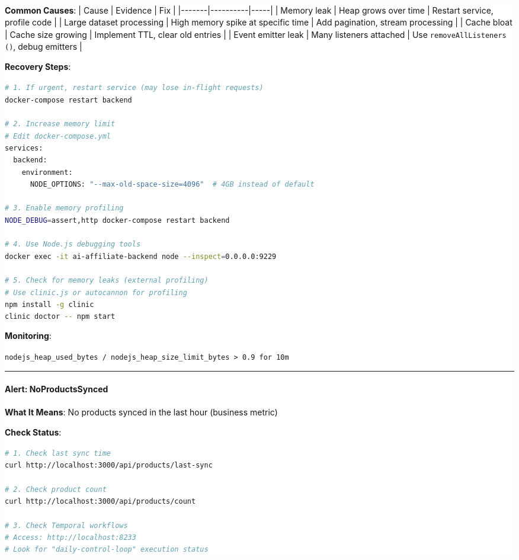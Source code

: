 **Common Causes**:
| Cause | Evidence | Fix |
|-------|----------|-----|
| Memory leak | Heap grows over time | Restart service, profile code |
| Large dataset processing | High memory spike at specific time | Add pagination, stream processing |
| Cache bloat | Cache size growing | Implement TTL, clear old entries |
| Event emitter leak | Many listeners attached | Use `removeAllListeners()`, debug emitters |

**Recovery Steps**:
```bash
# 1. If urgent, restart service (may lose in-flight requests)
docker-compose restart backend

# 2. Increase memory limit
# Edit docker-compose.yml
services:
  backend:
    environment:
      NODE_OPTIONS: "--max-old-space-size=4096"  # 4GB instead of default

# 3. Enable memory profiling
NODE_DEBUG=assert,http docker-compose restart backend

# 4. Use Node.js debugging tools
docker exec -it ai-affiliate-backend node --inspect=0.0.0.0:9229

# 5. Check for memory leaks (external profiling)
# Use clinic.js or autocannon for profiling
npm install -g clinic
clinic doctor -- npm start
```

**Monitoring**:
```
nodejs_heap_used_bytes / nodejs_heap_size_limit_bytes > 0.9 for 10m
```

---

#### Alert: NoProductsSynced

**What It Means**: No products synced in the last hour (business metric)

**Check Status**:
```bash
# 1. Check last sync time
curl http://localhost:3000/api/products/last-sync

# 2. Check product count
curl http://localhost:3000/api/products/count

# 3. Check Temporal workflows
# Access: http://localhost:8233
# Look for "daily-control-loop" execution status
```
